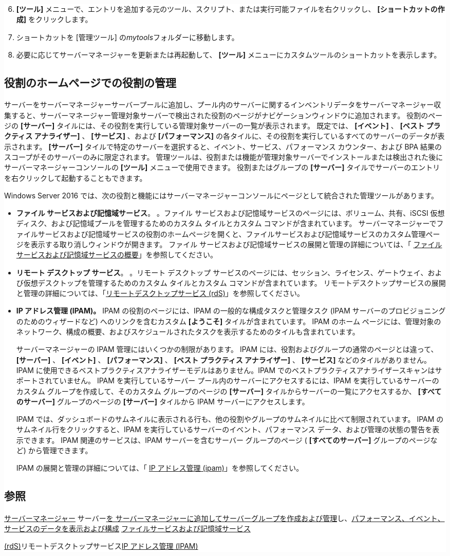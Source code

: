 6.  **[ツール]** メニューで、エントリを追加する元のツール、スクリプト、または実行可能ファイルを右クリックし、 **[ショートカットの作成]** をクリックします。

7.  ショートカットを [管理ツール] の*mytools*フォルダーに移動します。

8.  必要に応じてサーバーマネージャーを更新または再起動して、 **[ツール]** メニューにカスタムツールのショートカットを表示します。

## <a name="manage-roles-on-role-home-pages"></a><a name=BKMK_roles></a>役割のホームページでの役割の管理
サーバーをサーバーマネージャーサーバープールに追加し、プール内のサーバーに関するインベントリデータをサーバーマネージャー収集すると、サーバーマネージャー管理対象サーバーで検出された役割のページがナビゲーションウィンドウに追加されます。 役割のページの **[サーバー]** タイルには、その役割を実行している管理対象サーバーの一覧が表示されます。 既定では、 **[イベント]** 、 **[ベスト プラクティス アナライザー]** 、 **[サービス]** 、および **[パフォーマンス]** の各タイルに、その役割を実行しているすべてのサーバーのデータが表示されます。 **[サーバー]** タイルで特定のサーバーを選択すると、イベント、サービス、パフォーマンス カウンター、および BPA 結果のスコープがそのサーバーのみに限定されます。 管理ツールは、役割または機能が管理対象サーバーでインストールまたは検出された後にサーバーマネージャーコンソールの **[ツール]** メニューで使用できます。 役割またはグループの **[サーバー]** タイルでサーバーのエントリを右クリックして起動することもできます。

Windows Server 2016 では、次の役割と機能にはサーバーマネージャーコンソールにページとして統合された管理ツールがあります。

-   **ファイル サービスおよび記憶域サービス**。 。ファイル サービスおよび記憶域サービスのページには、ボリューム、共有、iSCSI 仮想ディスク、および記憶域プールを管理するためのカスタム タイルとカスタム コマンドが含まれています。 サーバーマネージャーでファイルサービスおよび記憶域サービスの役割のホームページを開くと、ファイルサービスおよび記憶域サービスのカスタム管理ページを表示する取り消しウィンドウが開きます。 ファイル サービスおよび記憶域サービスの展開と管理の詳細については、「 [ファイル サービスおよび記憶域サービスの概要](https://go.microsoft.com/fwlink/p/?LinkId=241530)」を参照してください。

-   **リモート デスクトップ サービス**。 。リモート デスクトップ サービスのページには、セッション、ライセンス、ゲートウェイ、および仮想デスクトップを管理するためのカスタム タイルとカスタム コマンドが含まれています。 リモートデスクトップサービスの展開と管理の詳細については、「[リモートデスクトップサービス (rdS)](https://go.microsoft.com/fwlink/p/?LinkId=241532)」を参照してください。

-   **IP アドレス管理 (IPAM)。** IPAM の役割のページには、IPAM の一般的な構成タスクと管理タスク (IPAM サーバーのプロビジョニングのためのウィザードなど) へのリンクを含むカスタム **[ようこそ]** タイルが含まれています。 IPAM のホーム ページには、管理対象のネットワーク、構成の概要、およびスケジュールされたタスクを表示するためのタイルも含まれています。

    サーバーマネージャーの IPAM 管理にはいくつかの制限があります。 IPAM には、役割およびグループの通常のページとは違って、 **[サーバー]** 、 **[イベント]** 、 **[パフォーマンス]** 、 **[ベスト プラクティス アナライザー]** 、 **[サービス]** などのタイルがありません。 IPAM に使用できるベストプラクティスアナライザーモデルはありません。IPAM でのベストプラクティスアナライザースキャンはサポートされていません。 IPAM を実行しているサーバー プール内のサーバーにアクセスするには、IPAM を実行しているサーバーのカスタム グループを作成して、そのカスタム グループのページの **[サーバー]** タイルからサーバーの一覧にアクセスするか、 **[すべてのサーバー]** グループのページの **[サーバー]** タイルから IPAM サーバーにアクセスします。

    IPAM では、ダッシュボードのサムネイルに表示される行も、他の役割やグループのサムネイルに比べて制限されています。 IPAM のサムネイル行をクリックすると、IPAM を実行しているサーバーのイベント、パフォーマンス データ、および管理の状態の警告を表示できます。 IPAM 関連のサービスは、IPAM サーバーを含むサーバー グループのページ ( **[すべてのサーバー]** グループのページなど) から管理できます。

    IPAM の展開と管理の詳細については、「 [IP アドレス管理 (ipam)](https://go.microsoft.com/fwlink/p/?LinkId=241533)」を参照してください。

## <a name="see-also"></a>参照
[サーバーマネージャー](server-manager.md)
サーバー[を
サーバーマネージャーに追加](add-servers-to-server-manager.md)[してサーバーグループを作成および管理](create-and-manage-server-groups.md)し、[パフォーマンス、イベント、サービスのデータを表示および構成](view-and-configure-performance-event-and-service-data.md)
[ファイルサービスおよび記憶域サービス](https://go.microsoft.com/fwlink/p/?LinkId=241530)

[(rdS)](https://go.microsoft.com/fwlink/p/?LinkId=241532)リモートデスクトップサービス[IP アドレス管理 (IPAM)](https://go.microsoft.com/fwlink/p/?LinkId=241533)




